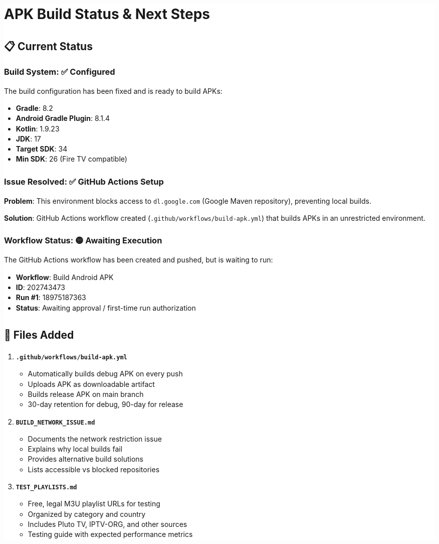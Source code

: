 # APK Build Status & Next Steps

## 📋 Current Status

### Build System: ✅ Configured

The build configuration has been fixed and is ready to build APKs:

- **Gradle**: 8.2
- **Android Gradle Plugin**: 8.1.4  
- **Kotlin**: 1.9.23
- **JDK**: 17
- **Target SDK**: 34
- **Min SDK**: 26 (Fire TV compatible)

### Issue Resolved: ✅ GitHub Actions Setup

**Problem**: This environment blocks access to `dl.google.com` (Google Maven repository), preventing local builds.

**Solution**: GitHub Actions workflow created (`.github/workflows/build-apk.yml`) that builds APKs in an unrestricted environment.

### Workflow Status: 🟡 Awaiting Execution

The GitHub Actions workflow has been created and pushed, but is waiting to run:
- **Workflow**: Build Android APK
- **ID**: 202743473  
- **Run #1**: 18975187363
- **Status**: Awaiting approval / first-time run authorization

## 📂 Files Added

1. **`.github/workflows/build-apk.yml`**
   - Automatically builds debug APK on every push
   - Uploads APK as downloadable artifact
   - Builds release APK on main branch
   - 30-day retention for debug, 90-day for release

2. **`BUILD_NETWORK_ISSUE.md`**
   - Documents the network restriction issue
   - Explains why local builds fail
   - Provides alternative build solutions
   - Lists accessible vs blocked repositories

3. **`TEST_PLAYLISTS.md`**
   - Free, legal M3U playlist URLs for testing
   - Organized by category and country
   - Includes Pluto TV, IPTV-ORG, and other sources
   - Testing guide with expected performance metrics
